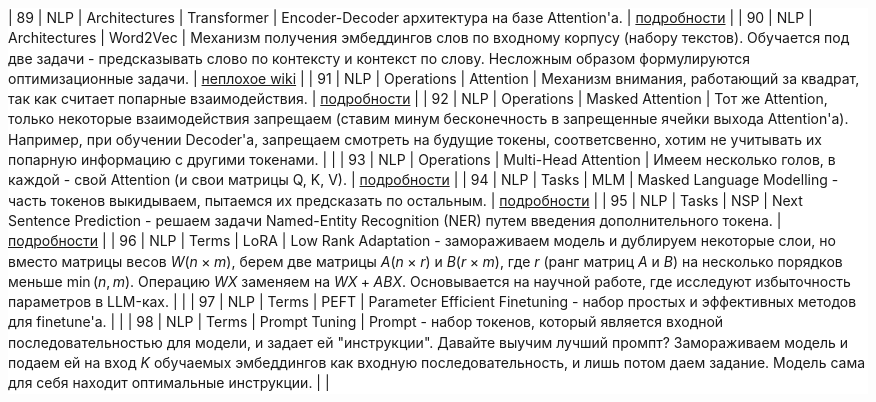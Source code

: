|  89 | NLP               | Architectures | Transformer                             | Encoder-Decoder архитектура на базе Attention'а.                                                                                                                                                                                                                                                                                                                                         | [подробности](lectures/l2.md#4-transformer)                                                                        |
|  90 | NLP               | Architectures | Word2Vec                                | Механизм получения эмбеддингов слов по входному корпусу (набору текстов). Обучается под две задачи - предсказывать слово по контексту и контекст по слову. Несложным образом формулируются оптимизационные задачи.                                                                                                                                                                       | [неплохое wiki](https://en.wikipedia.org/wiki/Word2vec)                                                            |
|  91 | NLP               | Operations    | Attention                               | Механизм внимания, работающий за квадрат, так как считает попарные взаимодействия.                                                                                                                                                                                                                                                                                                       | [подробности](lectures/l2.md#3-attention)                                                                          |
|  92 | NLP               | Operations    | Masked Attention                        | Тот же Attention, только некоторые взаимодействия запрещаем (ставим минум бесконечность в запрещенные ячейки выхода Attention'а). Например, при обучении Decoder'а, запрещаем смотреть на будущие токены, соответсвенно, хотим не учитывать их попарную информацию с другими токенами.                                                                                                   |                                                                                                                    |
|  93 | NLP               | Operations    | Multi-Head Attention                    | Имеем несколько голов, в каждой - свой Attention (и свои матрицы Q, K, V).                                                                                                                                                                                                                                                                                                               | [подробности](lectures/l2.md#412-multi-head-attention)                                                             |
|  94 | NLP               | Tasks         | MLM                                     | Masked Language Modelling - часть токенов выкидываем, пытаемся их предсказать по остальным.                                                                                                                                                                                                                                                                                              | [подробности](lectures/l2.md#521-mlm)                                                                              |
|  95 | NLP               | Tasks         | NSP                                     | Next Sentence Prediction - решаем задачи Named-Entity Recognition (NER) путем введения дополнительного токена.                                                                                                                                                                                                                                                                           | [подробности](lectures/l2.md#522-nsp)                                                                              |
|  96 | NLP               | Terms         | LoRA                                    | Low Rank Adaptation - замораживаем модель и дублируем некоторые слои, но вместо матрицы весов $W (n \times m)$, берем две матрицы $A (n \times r)$ и $B (r \times m)$, где $r$ (ранг матриц $A$ и $B$) на несколько порядков меньше $\min(n, m)$. Операцию $WX$ заменяем на $WX + ABX$. Основывается на научной работе, где исследуют избыточность параметров в LLM-ках.                 |                                                                                                                    |
|  97 | NLP               | Terms         | PEFT                                    | Parameter Efficient Finetuning - набор простых и эффективных методов для finetune'а.                                                                                                                                                                                                                                                                                                     |                                                                                                                    |
|  98 | NLP               | Terms         | Prompt Tuning                           | Prompt - набор токенов, который является входной последовательностью для модели, и задает ей "инструкции". Давайте выучим лучший промпт? Замораживаем модель и подаем ей на вход $K$ обучаемых эмбеддингов как входную последовательность, и лишь потом даем задание. Модель сама для себя находит оптимальные инструкции.                                                               |                                                                                                                    |